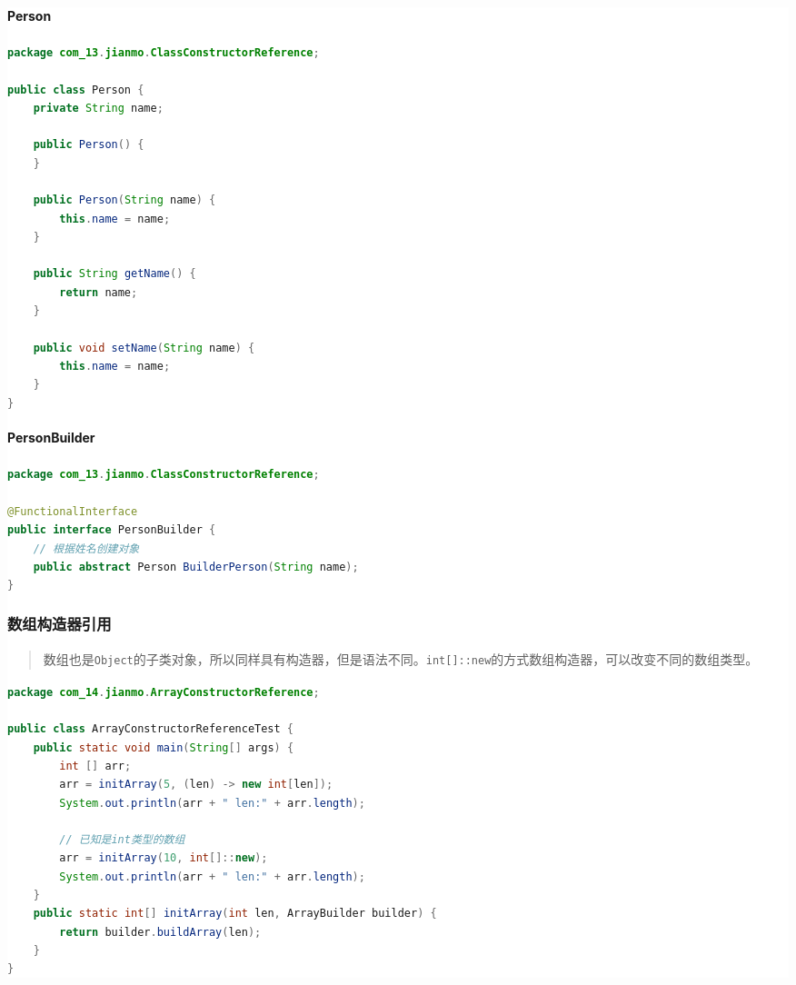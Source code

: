 #### Person

```java
package com_13.jianmo.ClassConstructorReference;

public class Person {
	private String name;

	public Person() {
	}

	public Person(String name) {
		this.name = name;
	}

	public String getName() {
		return name;
	}

	public void setName(String name) {
		this.name = name;
	}
}
```

#### PersonBuilder

```java
package com_13.jianmo.ClassConstructorReference;

@FunctionalInterface
public interface PersonBuilder {
	// 根据姓名创建对象
	public abstract Person BuilderPerson(String name);
}
```

### 数组构造器引用

> 数组也是`Object`的子类对象，所以同样具有构造器，但是语法不同。`int[]::new`的方式数组构造器，可以改变不同的数组类型。

```java
package com_14.jianmo.ArrayConstructorReference;

public class ArrayConstructorReferenceTest {
	public static void main(String[] args) {
		int [] arr;
		arr = initArray(5, (len) -> new int[len]);
		System.out.println(arr + " len:" + arr.length);

		// 已知是int类型的数组
		arr = initArray(10, int[]::new);
		System.out.println(arr + " len:" + arr.length);
	}
	public static int[] initArray(int len, ArrayBuilder builder) {
		return builder.buildArray(len);
	}
}
```
